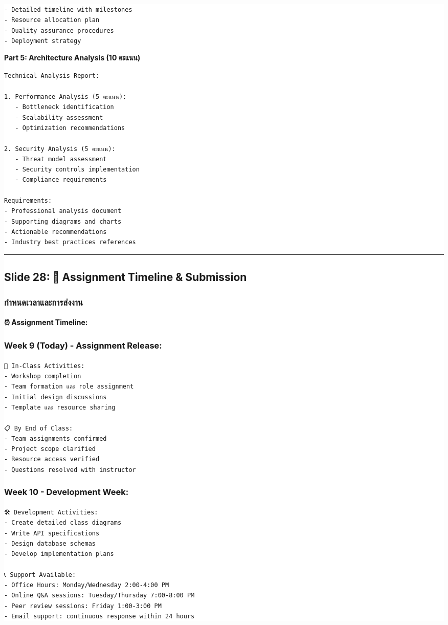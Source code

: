 ```
- Detailed timeline with milestones
- Resource allocation plan
- Quality assurance procedures
- Deployment strategy
```

**Part 5: Architecture Analysis (10 คะแนน)**
```
Technical Analysis Report:

1. Performance Analysis (5 คะแนน):
   - Bottleneck identification
   - Scalability assessment
   - Optimization recommendations

2. Security Analysis (5 คะแนน):
   - Threat model assessment
   - Security controls implementation
   - Compliance requirements

Requirements:
- Professional analysis document
- Supporting diagrams and charts
- Actionable recommendations
- Industry best practices references
```

---

## Slide 28: 📅 Assignment Timeline & Submission
### กำหนดเวลาและการส่งงาน

**⏰ Assignment Timeline:**

### **Week 9 (Today) - Assignment Release:**
```
🎯 In-Class Activities:
- Workshop completion
- Team formation และ role assignment
- Initial design discussions
- Template และ resource sharing

📋 By End of Class:
- Team assignments confirmed
- Project scope clarified
- Resource access verified
- Questions resolved with instructor
```

### **Week 10 - Development Week:**
```
🛠️ Development Activities:
- Create detailed class diagrams
- Write API specifications
- Design database schemas
- Develop implementation plans

📞 Support Available:
- Office Hours: Monday/Wednesday 2:00-4:00 PM
- Online Q&A sessions: Tuesday/Thursday 7:00-8:00 PM  
- Peer review sessions: Friday 1:00-3:00 PM
- Email support: continuous response within 24 hours
```
